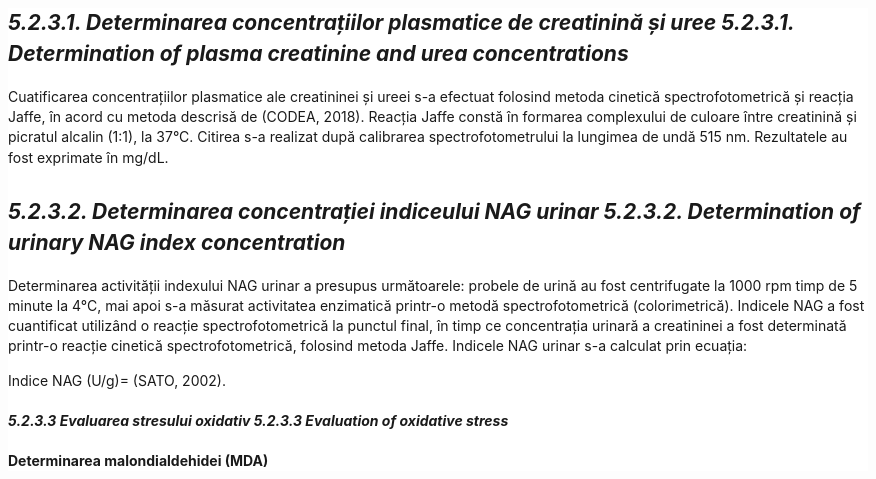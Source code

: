 ## <span id="page-60-4"></span><span id="page-60-1"></span>*5.2.3.1. Determinarea concentrațiilor plasmatice de creatinină și uree 5.2.3.1. Determination of plasma creatinine and urea concentrations*

Cuatificarea concentrațiilor plasmatice ale creatininei și ureei s-a efectuat folosind metoda cinetică spectrofotometrică și reacția Jaffe, în acord cu metoda descrisă de (CODEA, 2018). Reacția Jaffe constă în formarea complexului de culoare între creatinină și picratul alcalin (1:1), la 37°C. Citirea s-a realizat după calibrarea spectrofotometrului la lungimea de undă 515 nm. Rezultatele au fost exprimate în mg/dL.

## <span id="page-60-5"></span><span id="page-60-2"></span>*5.2.3.2. Determinarea concentrației indiceului NAG urinar 5.2.3.2. Determination of urinary NAG index concentration*

Determinarea activității indexului NAG urinar a presupus următoarele: probele de urină au fost centrifugate la 1000 rpm timp de 5 minute la 4°C, mai apoi s-a măsurat activitatea enzimatică printr-o metodă spectrofotometrică (colorimetrică). Indicele NAG a fost cuantificat utilizând o reacție spectrofotometrică la punctul final, în timp ce concentrația urinară a creatininei a fost determinată printr-o reacție cinetică spectrofotometrică, folosind metoda Jaffe. Indicele NAG urinar s-a calculat prin ecuația:

Indice NAG (U/g)= (SATO, 2002).

#### <span id="page-61-1"></span><span id="page-61-0"></span>*5.2.3.3 Evaluarea stresului oxidativ 5.2.3.3 Evaluation of oxidative stress*

#### **Determinarea malondialdehidei (MDA)**

